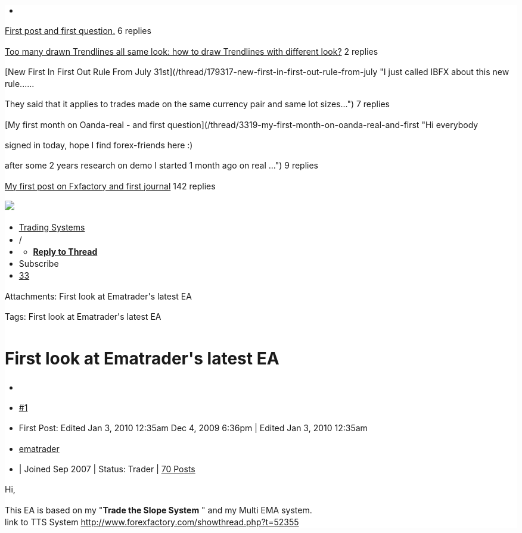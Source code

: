 

  * 

[First post and first question.](/thread/210485-first-post-and-first-question "Hi everybody. 
I have a question to ask and i hope somebody will anwser me,even if it is a strange one. 
I don't understand how to properly...") 6 replies

[Too many drawn Trendlines all same look: how to draw Trendlines with different look?](/thread/184372-too-many-drawn-trendlines-all-same-look-how "Hi  I'm live trading in short timeframes and drawing lots of:   trendlines   support/resistance   reference lines   level lines all using...") 2 replies

[New First In First Out Rule From July 31st](/thread/179317-new-first-in-first-out-rule-from-july "I just called IBFX about this new rule...... 
  
They said that it applies to trades made on the same currency pair and same lot sizes...") 7 replies

[My first month on Oanda-real - and first question](/thread/3319-my-first-month-on-oanda-real-and-first "Hi everybody 
 
signed in today, hope I find forex-friends here :\) 
 
after some 2 years research on demo I started 1 month ago on real 
...") 9 replies

[My first post on Fxfactory and first journal](/thread/12084-my-first-post-on-fxfactory-and-first-journal "I will be using Trend Manager, mouteki, custom angle indicator and entrex for entry and exit strategies. Also using fundamentals with...") 142 replies

![](https://resources.faireconomy.media/images/logos/logo-print-ff.png)

  * [Trading Systems](/forum/71-trading-systems)
  * /
  *   * [ **Reply to Thread** ](/thread/209883-first-look-at-ematraders-latest-ea/reply#reply)
  * Subscribe
  * [33](javascript:void\(0\);)

Attachments: First look at Ematrader's latest EA

Tags: First look at Ematrader's latest EA

#  [](/thread/209883-first-look-at-ematraders-latest-ea)First look at Ematrader's latest EA 

  * 

  * [#1](/thread/209883-first-look-at-ematraders-latest-ea "Post Permalink")

  * First Post: Edited Jan 3, 2010 12:35am  Dec 4, 2009 6:36pm | Edited Jan 3, 2010 12:35am 

  * [ ematrader](ematrader)

  * | Joined Sep 2007  | Status: Trader | [70 Posts](/search?do=process&provider=Member&searchuser=48549)

Hi,  
  
This EA is based on my "**Trade the Slope System** " and my Multi EMA system.  
link to TTS System <http://www.forexfactory.com/showthread.php?t=52355>  
  
